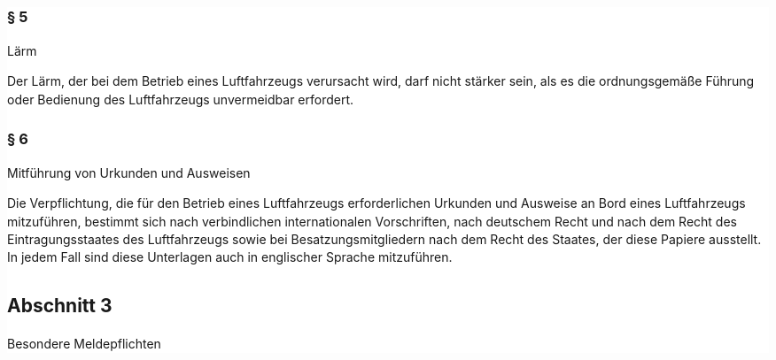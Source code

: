 ### § 5  
Lärm

<div>

<div class="jnhtml">

<div>

<div class="jurAbsatz">

Der Lärm, der bei dem Betrieb eines Luftfahrzeugs verursacht wird, darf
nicht stärker sein, als es die ordnungsgemäße Führung oder Bedienung des
Luftfahrzeugs unvermeidbar erfordert.

</div>

</div>

</div>

</div>

<span id="BJNR189410015BJNE000700000.html"></span>

### § 6  
Mitführung von Urkunden und Ausweisen

<div>

<div class="jnhtml">

<div>

<div class="jurAbsatz">

Die Verpflichtung, die für den Betrieb eines Luftfahrzeugs
erforderlichen Urkunden und Ausweise an Bord eines Luftfahrzeugs
mitzuführen, bestimmt sich nach verbindlichen internationalen
Vorschriften, nach deutschem Recht und nach dem Recht des
Eintragungsstaates des Luftfahrzeugs sowie bei Besatzungsmitgliedern
nach dem Recht des Staates, der diese Papiere ausstellt. In jedem Fall
sind diese Unterlagen auch in englischer Sprache mitzuführen.

</div>

</div>

</div>

</div>

<span id="BJNR189410015BJNG000300000.html"></span>

## Abschnitt 3  
Besondere Meldepflichten

<span id="BJNR189410015BJNE000800000.html"></span>
